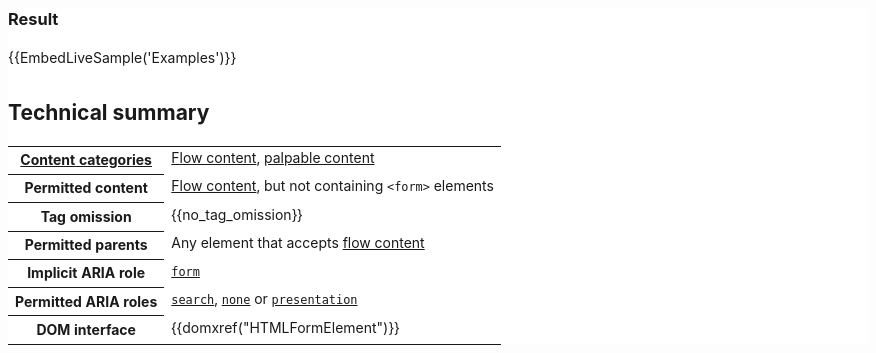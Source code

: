 ### Result

{{EmbedLiveSample('Examples')}}

## Technical summary

<table class="properties">
  <tbody>
    <tr>
      <th scope="row">
        <a href="/en-US/docs/Web/HTML/Content_categories">Content categories</a>
      </th>
      <td>
        <a href="/en-US/docs/Web/HTML/Content_categories#flow_content">Flow content</a>,
        <a href="/en-US/docs/Web/HTML/Content_categories#palpable_content">palpable content</a>
      </td>
    </tr>
    <tr>
      <th scope="row">Permitted content</th>
      <td>
        <a href="/en-US/docs/Web/HTML/Content_categories#flow_content">Flow content</a>, but not containing <code>&#x3C;form></code> elements
      </td>
    </tr>
    <tr>
      <th scope="row">Tag omission</th>
      <td>{{no_tag_omission}}</td>
    </tr>
    <tr>
      <th scope="row">Permitted parents</th>
      <td>
        Any element that accepts
        <a href="/en-US/docs/Web/HTML/Content_categories#flow_content">flow content</a>
      </td>
    </tr>
    <tr>
      <th scope="row">Implicit ARIA role</th>
      <td>
        <code><a href="/en-US/docs/Web/Accessibility/ARIA/Roles/form_role">form</a></code>
      </td>
    </tr>
    <tr>
      <th scope="row">Permitted ARIA roles</th>
      <td>
        <code><a href="/en-US/docs/Web/Accessibility/ARIA/Roles/search_role">search</a></code>,
        <a href="/en-US/docs/Web/Accessibility/ARIA/Roles/none_role"><code>none</code></a>
         or <a href="/en-US/docs/Web/Accessibility/ARIA/Roles/presentation_role"><code>presentation</code></a>
      </td>
    </tr>
    <tr>
      <th scope="row">DOM interface</th>
      <td>{{domxref("HTMLFormElement")}}</td>
    </tr>
  </tbody>
</table>
